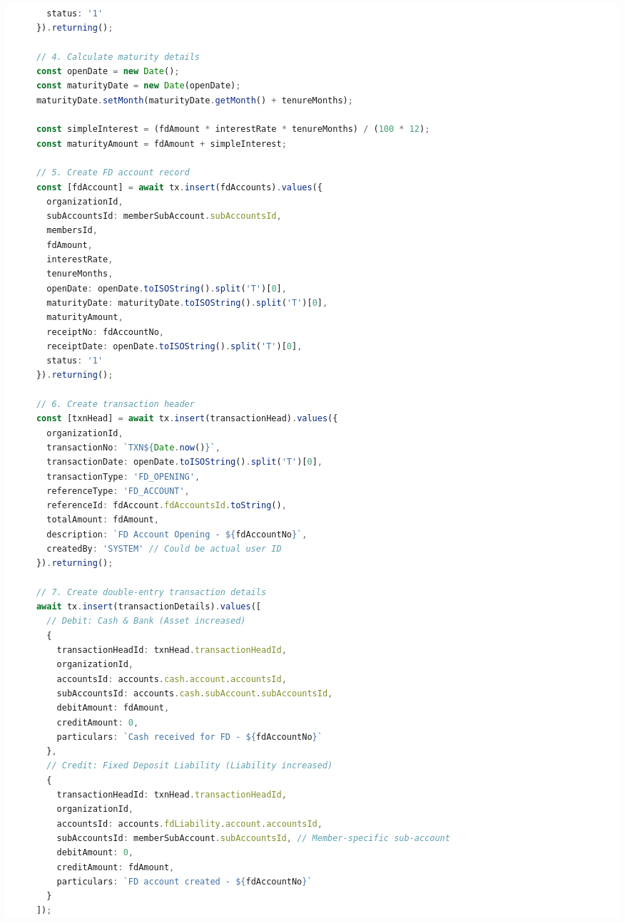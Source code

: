 ```typescript
        status: '1'
      }).returning();
      
      // 4. Calculate maturity details
      const openDate = new Date();
      const maturityDate = new Date(openDate);
      maturityDate.setMonth(maturityDate.getMonth() + tenureMonths);
      
      const simpleInterest = (fdAmount * interestRate * tenureMonths) / (100 * 12);
      const maturityAmount = fdAmount + simpleInterest;
      
      // 5. Create FD account record
      const [fdAccount] = await tx.insert(fdAccounts).values({
        organizationId,
        subAccountsId: memberSubAccount.subAccountsId,
        membersId,
        fdAmount,
        interestRate,
        tenureMonths,
        openDate: openDate.toISOString().split('T')[0],
        maturityDate: maturityDate.toISOString().split('T')[0],
        maturityAmount,
        receiptNo: fdAccountNo,
        receiptDate: openDate.toISOString().split('T')[0],
        status: '1'
      }).returning();
      
      // 6. Create transaction header
      const [txnHead] = await tx.insert(transactionHead).values({
        organizationId,
        transactionNo: `TXN${Date.now()}`,
        transactionDate: openDate.toISOString().split('T')[0],
        transactionType: 'FD_OPENING',
        referenceType: 'FD_ACCOUNT',
        referenceId: fdAccount.fdAccountsId.toString(),
        totalAmount: fdAmount,
        description: `FD Account Opening - ${fdAccountNo}`,
        createdBy: 'SYSTEM' // Could be actual user ID
      }).returning();
      
      // 7. Create double-entry transaction details
      await tx.insert(transactionDetails).values([
        // Debit: Cash & Bank (Asset increased)
        {
          transactionHeadId: txnHead.transactionHeadId,
          organizationId,
          accountsId: accounts.cash.account.accountsId,
          subAccountsId: accounts.cash.subAccount.subAccountsId,
          debitAmount: fdAmount,
          creditAmount: 0,
          particulars: `Cash received for FD - ${fdAccountNo}`
        },
        // Credit: Fixed Deposit Liability (Liability increased)
        {
          transactionHeadId: txnHead.transactionHeadId,
          organizationId,
          accountsId: accounts.fdLiability.account.accountsId,
          subAccountsId: memberSubAccount.subAccountsId, // Member-specific sub-account
          debitAmount: 0,
          creditAmount: fdAmount,
          particulars: `FD account created - ${fdAccountNo}`
        }
      ]);
```